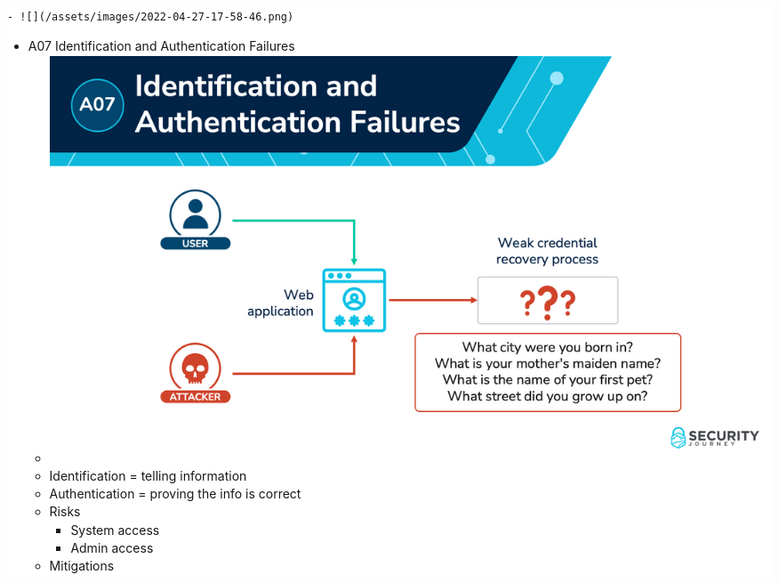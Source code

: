     - ![](/assets/images/2022-04-27-17-58-46.png)
- A07 Identification and Authentication Failures
  - ![](/assets/images/2022-04-27-17-59-53.png)
  - Identification = telling information
  - Authentication = proving the info is correct
  - Risks
    - System access
    - Admin access
  - Mitigations